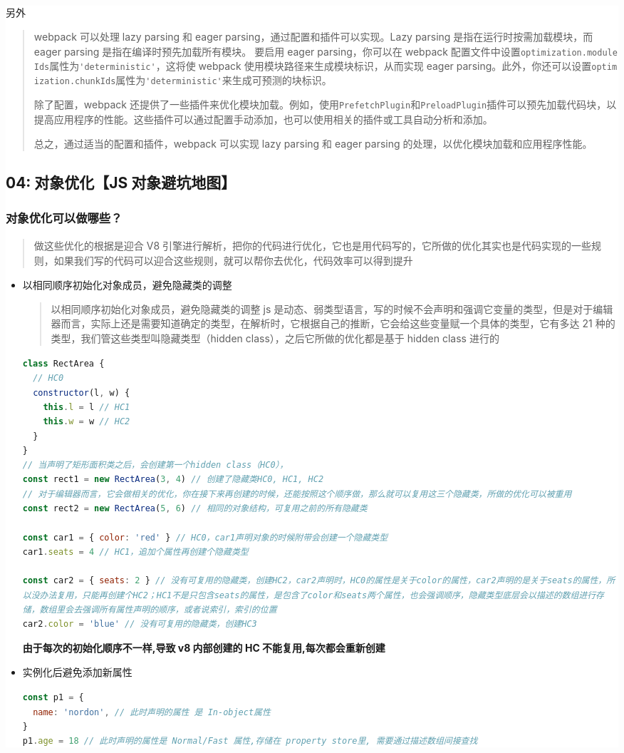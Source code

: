 另外

> webpack 可以处理 lazy parsing 和 eager parsing，通过配置和插件可以实现。Lazy parsing 是指在运行时按需加载模块，而 eager parsing 是指在编译时预先加载所有模块。 要启用 eager parsing，你可以在 webpack 配置文件中设置`optimization.moduleIds`属性为`'deterministic'`，这将使 webpack 使用模块路径来生成模块标识，从而实现 eager parsing。此外，你还可以设置`optimization.chunkIds`属性为`'deterministic'`来生成可预测的块标识。
>
> 除了配置，webpack 还提供了一些插件来优化模块加载。例如，使用`PrefetchPlugin`和`PreloadPlugin`插件可以预先加载代码块，以提高应用程序的性能。这些插件可以通过配置手动添加，也可以使用相关的插件或工具自动分析和添加。
>
> 总之，通过适当的配置和插件，webpack 可以实现 lazy parsing 和 eager parsing 的处理，以优化模块加载和应用程序性能。

## 04: 对象优化【JS 对象避坑地图】

### 对象优化可以做哪些？

> 做这些优化的根据是迎合 V8 引擎进行解析，把你的代码进行优化，它也是用代码写的，它所做的优化其实也是代码实现的一些规则，如果我们写的代码可以迎合这些规则，就可以帮你去优化，代码效率可以得到提升

- 以相同顺序初始化对象成员，避免隐藏类的调整

  > 以相同顺序初始化对象成员，避免隐藏类的调整 js 是动态、弱类型语言，写的时候不会声明和强调它变量的类型，但是对于编辑器而言，实际上还是需要知道确定的类型，在解析时，它根据自己的推断，它会给这些变量赋一个具体的类型，它有多达 21 种的类型，我们管这些类型叫隐藏类型（hidden class），之后它所做的优化都是基于 hidden class 进行的

  ```javascript
  class RectArea {
    // HC0
    constructor(l, w) {
      this.l = l // HC1
      this.w = w // HC2
    }
  }
  // 当声明了矩形面积类之后，会创建第一个hidden class（HC0），
  const rect1 = new RectArea(3, 4) // 创建了隐藏类HC0, HC1, HC2
  // 对于编辑器而言，它会做相关的优化，你在接下来再创建的时候，还能按照这个顺序做，那么就可以复用这三个隐藏类，所做的优化可以被重用
  const rect2 = new RectArea(5, 6) // 相同的对象结构，可复用之前的所有隐藏类

  const car1 = { color: 'red' } // HC0，car1声明对象的时候附带会创建一个隐藏类型
  car1.seats = 4 // HC1，追加个属性再创建个隐藏类型

  const car2 = { seats: 2 } // 没有可复用的隐藏类，创建HC2，car2声明时，HC0的属性是关于color的属性，car2声明的是关于seats的属性，所以没办法复用，只能再创建个HC2；HC1不是只包含seats的属性，是包含了color和seats两个属性，也会强调顺序，隐藏类型底层会以描述的数组进行存储，数组里会去强调所有属性声明的顺序，或者说索引，索引的位置
  car2.color = 'blue' // 没有可复用的隐藏类，创建HC3
  ```

  **由于每次的初始化顺序不一样,导致 v8 内部创建的 HC 不能复用,每次都会重新创建**

- 实例化后避免添加新属性

  ```javascript
  const p1 = {
    name: 'nordon', // 此时声明的属性 是 In-object属性
  }
  p1.age = 18 // 此时声明的属性是 Normal/Fast 属性,存储在 property store里, 需要通过描述数组间接查找
  ```

